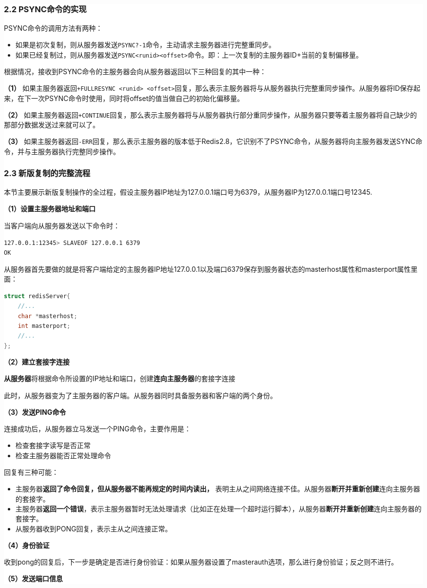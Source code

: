 ### 2.2 PSYNC命令的实现
PSYNC命令的调用方法有两种：

- 如果是初次复制，则从服务器发送``PSYNC?-1``命令，主动请求主服务器进行完整重同步。
- 如果已经复制过，则从服务器发送``PSYNC<runid><offset>``命令。即：上一次复制的主服务器ID+当前的复制偏移量。

根据情况，接收到PSYNC命令的主服务器会向从服务器返回以下三种回复的其中一种：

**（1）** 如果主服务器返回``+FULLRESYNC <runid> <offset>``回复，那么表示主服务器将与从服务器执行完整重同步操作。从服务器将ID保存起来，在下一次PSYNC命令时使用，同时将offset的值当做自己的初始化偏移量。

**（2）** 如果主服务器返回``+CONTINUE``回复，那么表示主服务器将与从服务器执行部分重同步操作，从服务器只要等着主服务器将自己缺少的那部分数据发送过来就可以了。

**（3）** 如果主服务器返回``-ERR``回复，那么表示主服务器的版本低于Redis2.8，它识别不了PSYNC命令，从服务器将向主服务器发送SYNC命令，并与主服务器执行完整同步操作。


### 2.3 新版复制的完整流程
本节主要展示新版复制操作的全过程，假设主服务器IP地址为127.0.0.1端口号为6379，从服务器IP为127.0.0.1端口号12345.

**（1）设置主服务器地址和端口**

当客户端向从服务器发送以下命令时：
```bash
127.0.0.1:12345> SLAVEOF 127.0.0.1 6379
OK
```
从服务器首先要做的就是将客户端给定的主服务器IP地址127.0.0.1以及端口6379保存到服务器状态的masterhost属性和masterport属性里面：
```c
struct redisServer{
    //...
    char *masterhost;
    int masterport;
    //...
};
```
**（2）建立套接字连接**

**从服务器**将根据命令所设置的IP地址和端口，创建**连向主服务器**的套接字连接

此时，从服务器变为了主服务器的客户端。从服务器同时具备服务器和客户端的两个身份。

**（3）发送PING命令**

连接成功后，从服务器立马发送一个PING命令，主要作用是：

- 检查套接字读写是否正常
- 检查主服务器能否正常处理命令

回复有三种可能：

- 主服务器**返回了命令回复，但从服务器不能再规定的时间内读出，** 表明主从之间网络连接不佳。从服务器**断开并重新创建**连向主服务器的套接字。
- 主服务器**返回一个错误**，表示主服务器暂时无法处理请求（比如正在处理一个超时运行脚本），从服务器**断开并重新创建**连向主服务器的套接字。
- 从服务器收到PONG回复，表示主从之间连接正常。

**（4）身份验证**

收到pong的回复后，下一步是确定是否进行身份验证：如果从服务器设置了masterauth选项，那么进行身份验证；反之则不进行。

**（5）发送端口信息**
